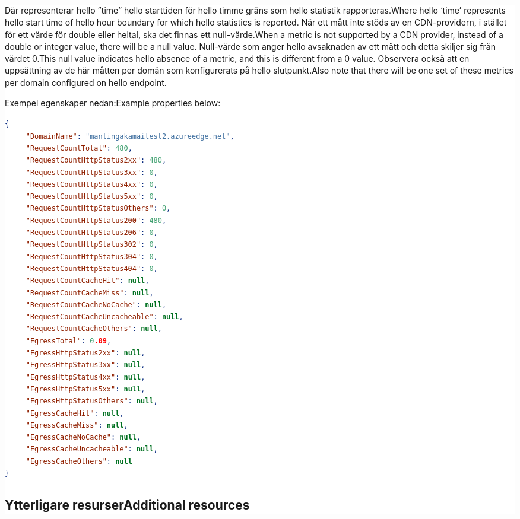 <span data-ttu-id="f0aba-409">Där representerar hello ”time” hello starttiden för hello timme gräns som hello statistik rapporteras.</span><span class="sxs-lookup"><span data-stu-id="f0aba-409">Where hello ‘time’ represents hello start time of hello hour boundary for which hello statistics is reported.</span></span> <span data-ttu-id="f0aba-410">När ett mått inte stöds av en CDN-providern, i stället för ett värde för double eller heltal, ska det finnas ett null-värde.</span><span class="sxs-lookup"><span data-stu-id="f0aba-410">When a metric is not supported by a CDN provider, instead of a double or integer value, there will be a null value.</span></span> <span data-ttu-id="f0aba-411">Null-värde som anger hello avsaknaden av ett mått och detta skiljer sig från värdet 0.</span><span class="sxs-lookup"><span data-stu-id="f0aba-411">This null value indicates hello absence of a metric, and this is different from a 0 value.</span></span> <span data-ttu-id="f0aba-412">Observera också att en uppsättning av de här måtten per domän som konfigurerats på hello slutpunkt.</span><span class="sxs-lookup"><span data-stu-id="f0aba-412">Also note that there will be one set of these metrics per domain configured on hello endpoint.</span></span>

<span data-ttu-id="f0aba-413">Exempel egenskaper nedan:</span><span class="sxs-lookup"><span data-stu-id="f0aba-413">Example properties below:</span></span>

```json
{
     "DomainName": "manlingakamaitest2.azureedge.net",
     "RequestCountTotal": 480,
     "RequestCountHttpStatus2xx": 480,
     "RequestCountHttpStatus3xx": 0,
     "RequestCountHttpStatus4xx": 0,
     "RequestCountHttpStatus5xx": 0,
     "RequestCountHttpStatusOthers": 0,
     "RequestCountHttpStatus200": 480,
     "RequestCountHttpStatus206": 0,
     "RequestCountHttpStatus302": 0,
     "RequestCountHttpStatus304": 0,
     "RequestCountHttpStatus404": 0,
     "RequestCountCacheHit": null,
     "RequestCountCacheMiss": null,
     "RequestCountCacheNoCache": null,
     "RequestCountCacheUncacheable": null,
     "RequestCountCacheOthers": null,
     "EgressTotal": 0.09,
     "EgressHttpStatus2xx": null,
     "EgressHttpStatus3xx": null,
     "EgressHttpStatus4xx": null,
     "EgressHttpStatus5xx": null,
     "EgressHttpStatusOthers": null,
     "EgressCacheHit": null,
     "EgressCacheMiss": null,
     "EgressCacheNoCache": null,
     "EgressCacheUncacheable": null,
     "EgressCacheOthers": null
}

```

## <a name="additional-resources"></a><span data-ttu-id="f0aba-414">Ytterligare resurser</span><span class="sxs-lookup"><span data-stu-id="f0aba-414">Additional resources</span></span>

